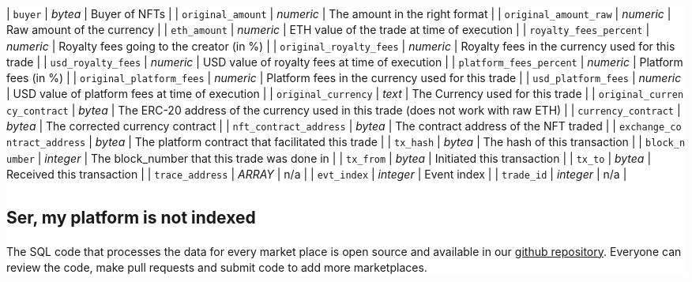 | `buyer` | _bytea_ | Buyer of NFTs |
| `original_amount` | _numeric_ | The amount in the right format |
| `original_amount_raw` | _numeric_ | Raw amount of the currency |
| `eth_amount` | _numeric_ | ETH value of the trade at time of execution |
| `royalty_fees_percent` | _numeric_ | Royalty fees going to the creator (in %) |
| `original_royalty_fees` | _numeric_ | Royalty fees in the currency used for this trade |
| `usd_royalty_fees` | _numeric_ | USD value of royalty fees at time of execution |
| `platform_fees_percent` | _numeric_ | Platform fees (in %) |
| `original_platform_fees` | _numeric_ | Platform fees in the currency used for this trade |
| `usd_platform_fees` | _numeric_ | USD value of platform fees at time of execution |
| `original_currency` | _text_ | The Currency used for this trade |
| `original_currency_contract` | _bytea_ | The ERC-20 address of the currency used in this trade (does not work with raw ETH) |
| `currency_contract` | _bytea_ | The corrected currency contract |
| `nft_contract_address` | _bytea_ | The contract address of the NFT traded |
| `exchange_contract_address` | _bytea_ | The platform contract that facilitated this trade |
| `tx_hash` | _bytea_ | The hash of this transaction |
| `block_number` | _integer_ | The block_number that this trade was done in |
| `tx_from` | _bytea_ | Initiated this transaction |
| `tx_to` | _bytea_ | Received this transaction |
| `trace_address` | _ARRAY_ | n/a |
| `evt_index` | _integer_ | Event index |
| `trade_id` | _integer_ | n/a |

## Ser, my platform is not indexed

The SQL code that processes the data for every market place is open source and available in our [github repository](https://github.com/duneanalytics/spellbook/tree/master/ethereum/nft/trades). Everyone can review the code, make pull requests and submit code to add more marketplaces.